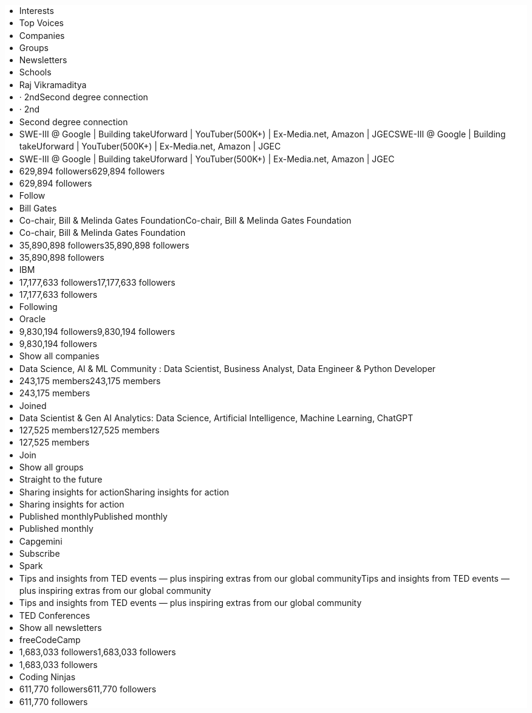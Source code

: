 - Interests
- Top Voices
- Companies
- Groups
- Newsletters
- Schools
- Raj Vikramaditya
- · 2ndSecond degree connection
- · 2nd
- Second degree connection
- SWE-III @ Google | Building takeUforward | YouTuber(500K+) | Ex-Media.net, Amazon | JGECSWE-III @ Google | Building takeUforward | YouTuber(500K+) | Ex-Media.net, Amazon | JGEC
- SWE-III @ Google | Building takeUforward | YouTuber(500K+) | Ex-Media.net, Amazon | JGEC
- 629,894 followers629,894 followers
- 629,894 followers
- Follow
- Bill Gates
- Co-chair, Bill & Melinda Gates FoundationCo-chair, Bill & Melinda Gates Foundation
- Co-chair, Bill & Melinda Gates Foundation
- 35,890,898 followers35,890,898 followers
- 35,890,898 followers
- IBM
- 17,177,633 followers17,177,633 followers
- 17,177,633 followers
- Following
- Oracle
- 9,830,194 followers9,830,194 followers
- 9,830,194 followers
- Show all companies
- Data Science, AI & ML Community : Data Scientist, Business Analyst, Data Engineer & Python Developer
- 243,175 members243,175 members
- 243,175 members
- Joined
- Data Scientist & Gen AI Analytics: Data Science, Artificial Intelligence, Machine Learning, ChatGPT
- 127,525 members127,525 members
- 127,525 members
- Join
- Show all groups
- Straight to the future
- Sharing insights for actionSharing insights for action
- Sharing insights for action
- Published monthlyPublished monthly
- Published monthly
- Capgemini
- Subscribe
- Spark
- Tips and insights from TED events — plus inspiring extras from our global communityTips and insights from TED events — plus inspiring extras from our global community
- Tips and insights from TED events — plus inspiring extras from our global community
- TED Conferences
- Show all newsletters
- freeCodeCamp
- 1,683,033 followers1,683,033 followers
- 1,683,033 followers
- Coding Ninjas
- 611,770 followers611,770 followers
- 611,770 followers
